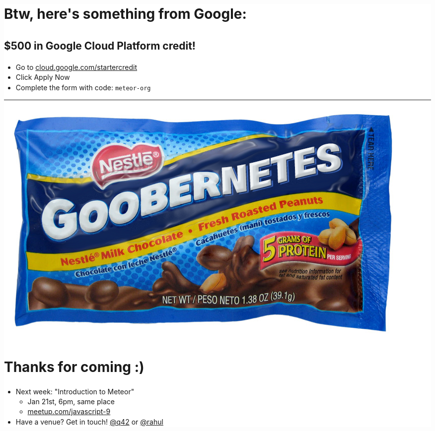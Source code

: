 
# Btw, here's something from Google:

## $500 in Google Cloud Platform credit!

- Go to [cloud.google.com/startercredit](http://cloud.google.com/startercredit)
- Click Apply Now
- Complete the form with code: `meteor-org`

---

![fit left](goobernetes.png)

# Thanks for coming :)

- Next week: "Introduction to Meteor"
	- Jan 21st, 6pm, same place
	- [meetup.com/javascript-9](http://www.meetup.com/javascript-9/events/219807509/)
- Have a venue? Get in touch!
	[@q42](http://twitter.com/q42) or [@rahul](http://twitter.com/rahul)
